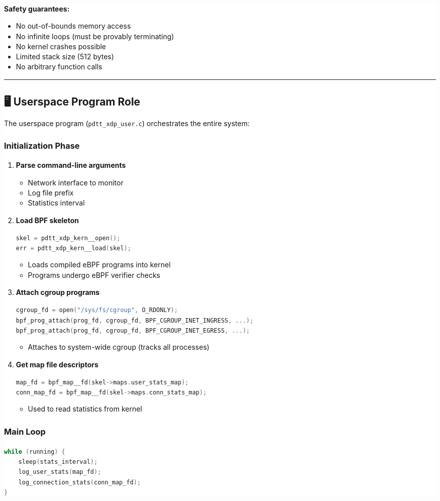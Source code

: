 **Safety guarantees:**
- No out-of-bounds memory access
- No infinite loops (must be provably terminating)
- No kernel crashes possible
- Limited stack size (512 bytes)
- No arbitrary function calls

---

## 🖥️ Userspace Program Role

The userspace program (`pdtt_xdp_user.c`) orchestrates the entire system:

### Initialization Phase

1. **Parse command-line arguments**
   - Network interface to monitor
   - Log file prefix
   - Statistics interval

2. **Load BPF skeleton**

   ```c
   skel = pdtt_xdp_kern__open();
   err = pdtt_xdp_kern__load(skel);
   ```

   - Loads compiled eBPF programs into kernel
   - Programs undergo eBPF verifier checks

3. **Attach cgroup programs**

   ```c
   cgroup_fd = open("/sys/fs/cgroup", O_RDONLY);
   bpf_prog_attach(prog_fd, cgroup_fd, BPF_CGROUP_INET_INGRESS, ...);
   bpf_prog_attach(prog_fd, cgroup_fd, BPF_CGROUP_INET_EGRESS, ...);
   ```

   - Attaches to system-wide cgroup (tracks all processes)

4. **Get map file descriptors**

   ```c
   map_fd = bpf_map__fd(skel->maps.user_stats_map);
   conn_map_fd = bpf_map__fd(skel->maps.conn_stats_map);
   ```

   - Used to read statistics from kernel

### Main Loop

```c
while (running) {
    sleep(stats_interval);
    log_user_stats(map_fd);
    log_connection_stats(conn_map_fd);
}
```
